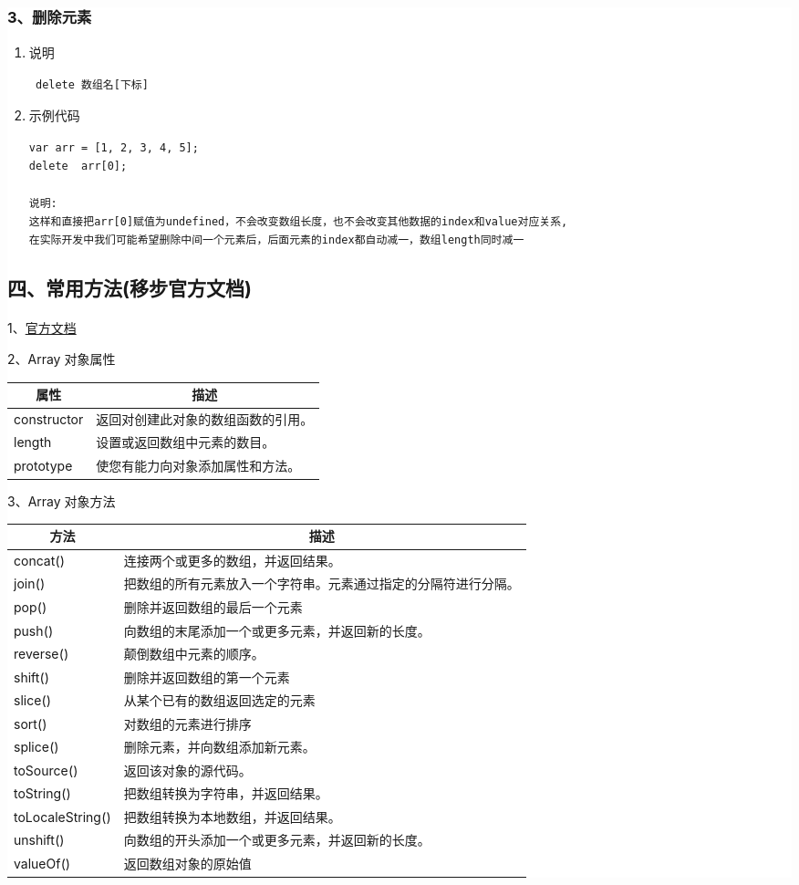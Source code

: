 ### 3、删除元素

1. 说明

   ```
    delete 数组名[下标]
   ```

2. 示例代码

   ```
   var arr = [1, 2, 3, 4, 5];
   delete  arr[0];

   说明:
   这样和直接把arr[0]赋值为undefined，不会改变数组长度，也不会改变其他数据的index和value对应关系, 
   在实际开发中我们可能希望删除中间一个元素后，后面元素的index都自动减一，数组length同时减一

   ```

## 四、常用方法(移步官方文档)

1、[官方文档](http://www.w3school.com.cn/jsref/jsref_obj_array.asp)

2、Array 对象属性

| 属性          | 描述                |
| ----------- | ----------------- |
| constructor | 返回对创建此对象的数组函数的引用。 |
| length      | 设置或返回数组中元素的数目。    |
| prototype   | 使您有能力向对象添加属性和方法。  |

3、Array 对象方法

| 方法               | 描述                              |
| ---------------- | ------------------------------- |
| concat()         | 连接两个或更多的数组，并返回结果。               |
| join()           | 把数组的所有元素放入一个字符串。元素通过指定的分隔符进行分隔。 |
| pop()            | 删除并返回数组的最后一个元素                  |
| push()           | 向数组的末尾添加一个或更多元素，并返回新的长度。        |
| reverse()        | 颠倒数组中元素的顺序。                     |
| shift()          | 删除并返回数组的第一个元素                   |
| slice()          | 从某个已有的数组返回选定的元素                 |
| sort()           | 对数组的元素进行排序                      |
| splice()         | 删除元素，并向数组添加新元素。                 |
| toSource()       | 返回该对象的源代码。                      |
| toString()       | 把数组转换为字符串，并返回结果。                |
| toLocaleString() | 把数组转换为本地数组，并返回结果。               |
| unshift()        | 向数组的开头添加一个或更多元素，并返回新的长度。        |
| valueOf()        | 返回数组对象的原始值                      |
